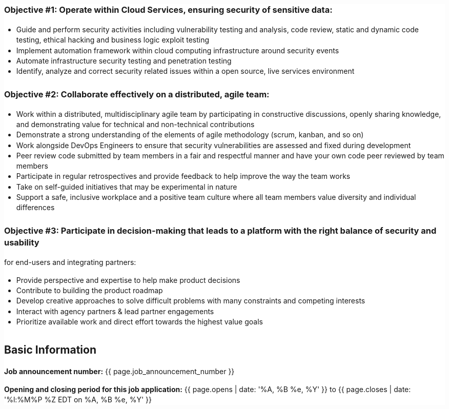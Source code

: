### Objective #1: Operate within Cloud Services, ensuring security of sensitive data:

- Guide and perform security activities including vulnerability testing and analysis, code review, static and dynamic code 
testing, ethical hacking and business logic exploit testing
- Implement automation framework within cloud computing infrastructure around security events
- Automate infrastructure security testing and penetration testing
- Identify, analyze and correct security related issues within a open source, live services environment



### Objective #2: Collaborate effectively on a distributed, agile team:

- Work within a distributed, multidisciplinary agile team by participating in constructive discussions, openly sharing 
knowledge, and demonstrating value for technical and non-technical contributions
- Demonstrate a strong understanding of the elements of agile methodology (scrum, kanban, and so on)
- Work alongside DevOps Engineers to ensure that security vulnerabilities are assessed and fixed during development
- Peer review code submitted by team members in a fair and respectful manner and have your own code peer reviewed by team 
members
- Participate in regular retrospectives and provide feedback to help improve the way the team works
- Take on self-guided initiatives that may be experimental in nature
- Support a safe, inclusive workplace and a positive team culture where all team members value diversity and individual 
differences


### Objective #3: Participate in decision-making that leads to a platform with the right balance of security and usability 
for end-users and integrating partners:

- Provide perspective and expertise to help make product decisions
- Contribute to building the product roadmap
- Develop creative approaches to solve difficult problems with many constraints and competing interests
- Interact with agency partners & lead partner engagements 
- Prioritize available work and direct effort towards the highest value goals

## Basic Information

**Job announcement number:**
{{ page.job_announcement_number }}

**Opening and closing period for this job application:**
{{ page.opens | date: '%A, %B %e, %Y' }} to {{ page.closes | date: '%l:%M%P %Z EDT on %A, %B %e, %Y' }}
